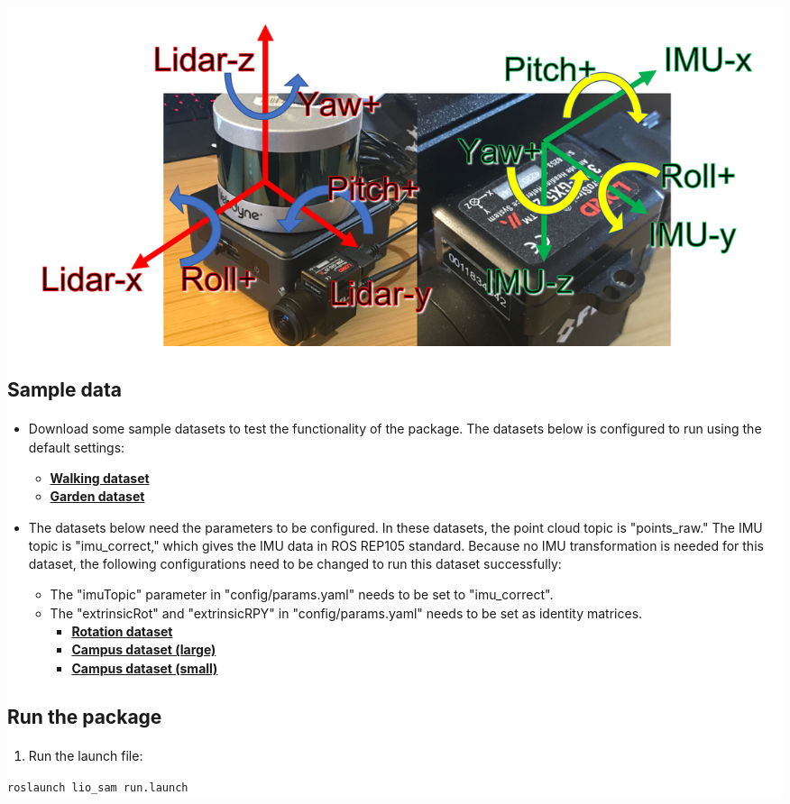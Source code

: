 <p align='center'>
    <img src="./config/doc/imu-transform.png" alt="drawing" width="800"/>
</p>

## Sample data

  * Download some sample datasets to test the functionality of the package. The datasets below is configured to run using the default settings:
    - [**Walking dataset**](https://drive.google.com/file/d/1HN5fYPXEHbDq0E5JtbQPkCHIHUoTFFnN/view?usp=sharing)
    - [**Garden dataset**](https://drive.google.com/file/d/1q6yuVhyJbkUBhut9yhfox2WdV4VZ9BZX/view?usp=sharing)

  * The datasets below need the parameters to be configured. In these datasets, the point cloud topic is "points_raw." The IMU topic is "imu_correct," which gives the IMU data in ROS REP105 standard. Because no IMU transformation is needed for this dataset, the following configurations need to be changed to run this dataset successfully:
    - The "imuTopic" parameter in "config/params.yaml" needs to be set to "imu_correct".
    - The "extrinsicRot" and "extrinsicRPY" in "config/params.yaml" needs to be set as identity matrices.
      - [**Rotation dataset**](https://drive.google.com/file/d/1V4ijY4PgLdjKmdzcQ18Xu7VdcHo2UaWI/view?usp=sharing)
      - [**Campus dataset (large)**](https://drive.google.com/file/d/1q4Sf7s2veVc7bs08Qeha3stOiwsytopL/view?usp=sharing)
      - [**Campus dataset (small)**](https://drive.google.com/file/d/1_V-cFMTQ4RO-_16mU9YPUE8ozsPeddCv/view?usp=sharing)

## Run the package

1. Run the launch file:
```
roslaunch lio_sam run.launch
```
